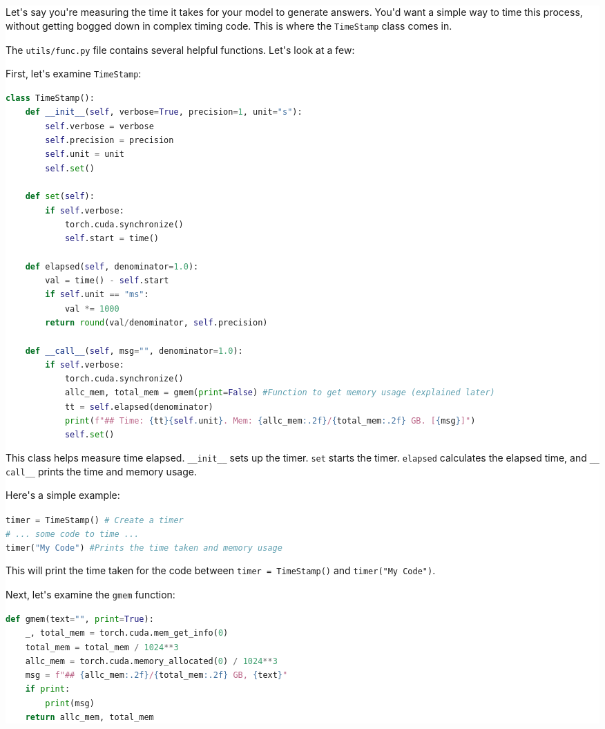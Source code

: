 Let's say you're measuring the time it takes for your model to generate answers.  You'd want a simple way to time this process, without getting bogged down in complex timing code.  This is where the `TimeStamp` class comes in.

The `utils/func.py` file contains several helpful functions.  Let's look at a few:

First, let's examine `TimeStamp`:

```python
class TimeStamp():
    def __init__(self, verbose=True, precision=1, unit="s"):
        self.verbose = verbose
        self.precision = precision
        self.unit = unit
        self.set()

    def set(self):
        if self.verbose:
            torch.cuda.synchronize()
            self.start = time()

    def elapsed(self, denominator=1.0):
        val = time() - self.start
        if self.unit == "ms":
            val *= 1000
        return round(val/denominator, self.precision)

    def __call__(self, msg="", denominator=1.0):
        if self.verbose:
            torch.cuda.synchronize()
            allc_mem, total_mem = gmem(print=False) #Function to get memory usage (explained later)
            tt = self.elapsed(denominator)
            print(f"## Time: {tt}{self.unit}. Mem: {allc_mem:.2f}/{total_mem:.2f} GB. [{msg}]")
            self.set()
```

This class helps measure time elapsed.  `__init__` sets up the timer. `set` starts the timer. `elapsed` calculates the elapsed time, and `__call__` prints the time and memory usage.

Here's a simple example:

```python
timer = TimeStamp() # Create a timer
# ... some code to time ...
timer("My Code") #Prints the time taken and memory usage
```

This will print the time taken for the code between `timer = TimeStamp()` and `timer("My Code")`.

Next, let's examine the `gmem` function:

```python
def gmem(text="", print=True):
    _, total_mem = torch.cuda.mem_get_info(0)
    total_mem = total_mem / 1024**3
    allc_mem = torch.cuda.memory_allocated(0) / 1024**3
    msg = f"## {allc_mem:.2f}/{total_mem:.2f} GB, {text}"
    if print:
        print(msg)
    return allc_mem, total_mem
```
